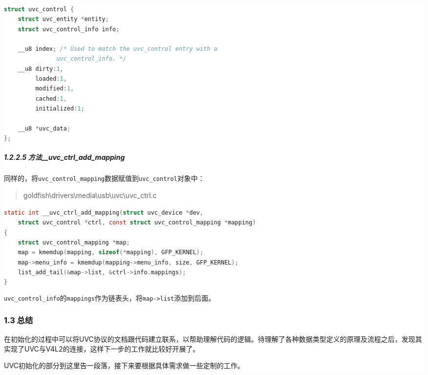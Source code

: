```c
struct uvc_control {
	struct uvc_entity *entity;
	struct uvc_control_info info;

	__u8 index;	/* Used to match the uvc_control entry with a
			   uvc_control_info. */
	__u8 dirty:1,
	     loaded:1,
	     modified:1,
	     cached:1,
	     initialized:1;

	__u8 *uvc_data;
};
```

##### 1.2.2.5 方法__uvc_ctrl_add_mapping
同样的，将`uvc_control_mapping`数据赋值到`uvc_control`对象中：
> goldfish\drivers\media\usb\uvc\uvc_ctrl.c

```c
static int __uvc_ctrl_add_mapping(struct uvc_device *dev,
	struct uvc_control *ctrl, const struct uvc_control_mapping *mapping)
{
	struct uvc_control_mapping *map;
	map = kmemdup(mapping, sizeof(*mapping), GFP_KERNEL);
	map->menu_info = kmemdup(mapping->menu_info, size, GFP_KERNEL);
	list_add_tail(&map->list, &ctrl->info.mappings);
}
```

`uvc_control_info`的`mappings`作为链表头，将`map->list`添加到后面。

### 1.3 总结
在初始化的过程中可以将UVC协议的文档跟代码建立联系，以帮助理解代码的逻辑。待理解了各种数据类型定义的原理及流程之后，发现其实现了UVC与V4L2的连接，这样下一步的工作就比较好开展了。

UVC初始化的部分到这里告一段落，接下来要根据具体需求做一些定制的工作。